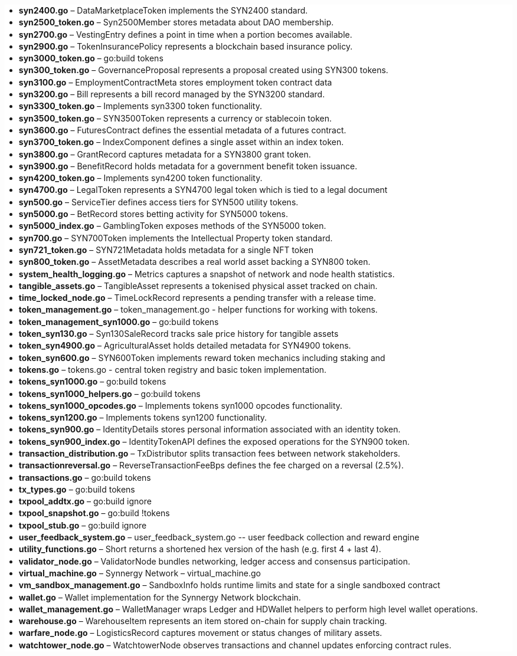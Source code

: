 - **syn2400.go** – DataMarketplaceToken implements the SYN2400 standard.
- **syn2500_token.go** – Syn2500Member stores metadata about DAO membership.
- **syn2700.go** – VestingEntry defines a point in time when a portion becomes available.
- **syn2900.go** – TokenInsurancePolicy represents a blockchain based insurance policy.
- **syn3000_token.go** – go:build tokens
- **syn300_token.go** – GovernanceProposal represents a proposal created using SYN300 tokens.
- **syn3100.go** – EmploymentContractMeta stores employment token contract data
- **syn3200.go** – Bill represents a bill record managed by the SYN3200 standard.
- **syn3300_token.go** – Implements syn3300 token functionality.
- **syn3500_token.go** – SYN3500Token represents a currency or stablecoin token.
- **syn3600.go** – FuturesContract defines the essential metadata of a futures contract.
- **syn3700_token.go** – IndexComponent defines a single asset within an index token.
- **syn3800.go** – GrantRecord captures metadata for a SYN3800 grant token.
- **syn3900.go** – BenefitRecord holds metadata for a government benefit token issuance.
- **syn4200_token.go** – Implements syn4200 token functionality.
- **syn4700.go** – LegalToken represents a SYN4700 legal token which is tied to a legal document
- **syn500.go** – ServiceTier defines access tiers for SYN500 utility tokens.
- **syn5000.go** – BetRecord stores betting activity for SYN5000 tokens.
- **syn5000_index.go** – GamblingToken exposes methods of the SYN5000 token.
- **syn700.go** – SYN700Token implements the Intellectual Property token standard.
- **syn721_token.go** – SYN721Metadata holds metadata for a single NFT token
- **syn800_token.go** – AssetMetadata describes a real world asset backing a SYN800 token.
- **system_health_logging.go** – Metrics captures a snapshot of network and node health statistics.
- **tangible_assets.go** – TangibleAsset represents a tokenised physical asset tracked on chain.
- **time_locked_node.go** – TimeLockRecord represents a pending transfer with a release time.
- **token_management.go** – token_management.go - helper functions for working with tokens.
- **token_management_syn1000.go** – go:build tokens
- **token_syn130.go** – Syn130SaleRecord tracks sale price history for tangible assets
- **token_syn4900.go** – AgriculturalAsset holds detailed metadata for SYN4900 tokens.
- **token_syn600.go** – SYN600Token implements reward token mechanics including staking and
- **tokens.go** – tokens.go - central token registry and basic token implementation.
- **tokens_syn1000.go** – go:build tokens
- **tokens_syn1000_helpers.go** – go:build tokens
- **tokens_syn1000_opcodes.go** – Implements tokens syn1000 opcodes functionality.
- **tokens_syn1200.go** – Implements tokens syn1200 functionality.
- **tokens_syn900.go** – IdentityDetails stores personal information associated with an identity token.
- **tokens_syn900_index.go** – IdentityTokenAPI defines the exposed operations for the SYN900 token.
- **transaction_distribution.go** – TxDistributor splits transaction fees between network stakeholders.
- **transactionreversal.go** – ReverseTransactionFeeBps defines the fee charged on a reversal (2.5%).
- **transactions.go** – go:build tokens
- **tx_types.go** – go:build tokens
- **txpool_addtx.go** – go:build ignore
- **txpool_snapshot.go** – go:build !tokens
- **txpool_stub.go** – go:build ignore
- **user_feedback_system.go** – user_feedback_system.go -- user feedback collection and reward engine
- **utility_functions.go** – Short returns a shortened hex version of the hash (e.g. first 4 + last 4).
- **validator_node.go** – ValidatorNode bundles networking, ledger access and consensus participation.
- **virtual_machine.go** – Synnergy Network – virtual_machine.go
- **vm_sandbox_management.go** – SandboxInfo holds runtime limits and state for a single sandboxed contract
- **wallet.go** – Wallet implementation for the Synnergy Network blockchain.
- **wallet_management.go** – WalletManager wraps Ledger and HDWallet helpers to perform high level wallet operations.
- **warehouse.go** – WarehouseItem represents an item stored on-chain for supply chain tracking.
- **warfare_node.go** – LogisticsRecord captures movement or status changes of military assets.
- **watchtower_node.go** – WatchtowerNode observes transactions and channel updates enforcing contract rules.